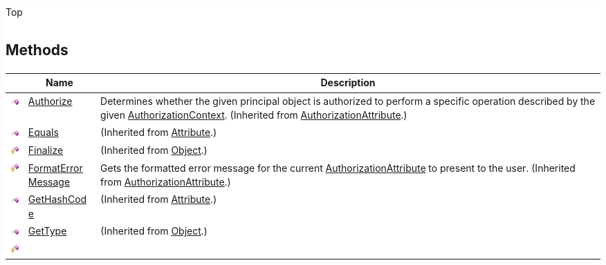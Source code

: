 Top

## Methods

<table>
<thead>
<tr class="header">
<th> </th>
<th>Name</th>
<th>Description</th>
</tr>
</thead>
<tbody>
<tr class="odd">
<td><img src="images\Ff423329.pubmethod(en-us,VS.91).gif" title="Public method" alt="Public method" /></td>
<td><a href="ff422072(v=vs.91).md">Authorize</a></td>
<td>Determines whether the given principal object is authorized to perform a specific operation described by the given <a href="ff422637(v=vs.91).md">AuthorizationContext</a>. (Inherited from <a href="ff422833(v=vs.91).md">AuthorizationAttribute</a>.)</td>
</tr>
<tr class="even">
<td><img src="images\Ff423329.pubmethod(en-us,VS.91).gif" title="Public method" alt="Public method" /></td>
<td><a href="https://docs.microsoft.com/en-us/dotnet/api/system.attribute.equals?redirectedfrom=MSDN#System_Attribute_Equals_System_Object_">Equals</a></td>
<td>(Inherited from <a href="https://msdn.microsoft.com/en-us/library/e8kc3626">Attribute</a>.)</td>
</tr>
<tr class="odd">
<td><img src="images\Ff422600.protmethod(en-us,VS.91).gif" title="Protected method" alt="Protected method" /></td>
<td><a href="https://msdn.microsoft.com/en-us/library/4k87zsw7">Finalize</a></td>
<td>(Inherited from <a href="https://msdn.microsoft.com/en-us/library/e5kfa45b">Object</a>.)</td>
</tr>
<tr class="even">
<td><img src="images\Ff422600.protmethod(en-us,VS.91).gif" title="Protected method" alt="Protected method" /></td>
<td><a href="ff422149(v=vs.91).md">FormatErrorMessage</a></td>
<td>Gets the formatted error message for the current <a href="ff422833(v=vs.91).md">AuthorizationAttribute</a> to present to the user. (Inherited from <a href="ff422833(v=vs.91).md">AuthorizationAttribute</a>.)</td>
</tr>
<tr class="odd">
<td><img src="images\Ff423329.pubmethod(en-us,VS.91).gif" title="Public method" alt="Public method" /></td>
<td><a href="https://msdn.microsoft.com/en-us/library/365e1bxs">GetHashCode</a></td>
<td>(Inherited from <a href="https://msdn.microsoft.com/en-us/library/e8kc3626">Attribute</a>.)</td>
</tr>
<tr class="even">
<td><img src="images\Ff423329.pubmethod(en-us,VS.91).gif" title="Public method" alt="Public method" /></td>
<td><a href="https://msdn.microsoft.com/en-us/library/dfwy45w9">GetType</a></td>
<td>(Inherited from <a href="https://msdn.microsoft.com/en-us/library/e5kfa45b">Object</a>.)</td>
</tr>
<tr class="odd">
<td><img src="images\Ff422600.protmethod(en-us,VS.91).gif" title="Protected method" alt="Protected method" /></td>